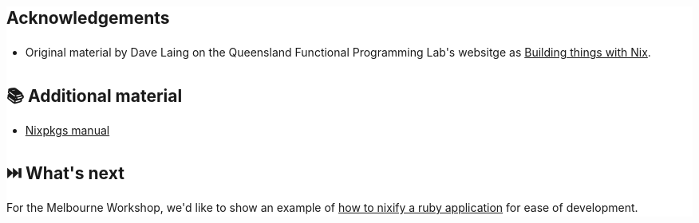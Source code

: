 
## Acknowledgements
* Original material by Dave Laing on the Queensland Functional Programming Lab's
  websitge as [Building things with Nix].


## 📚 Additional material
* [Nixpkgs manual]


## ⏭️ What's next

For the Melbourne Workshop, we'd like to show an example of [how to nixify a ruby
application] for ease of development.



[how to nixify a ruby application]: ./ruby-example/README.md
[Nixpkgs manual]: https://nixos.org/nixpkgs/manual/
[Building things with Nix]: http://qfpl.io/posts/nix/building-things-with-nix/